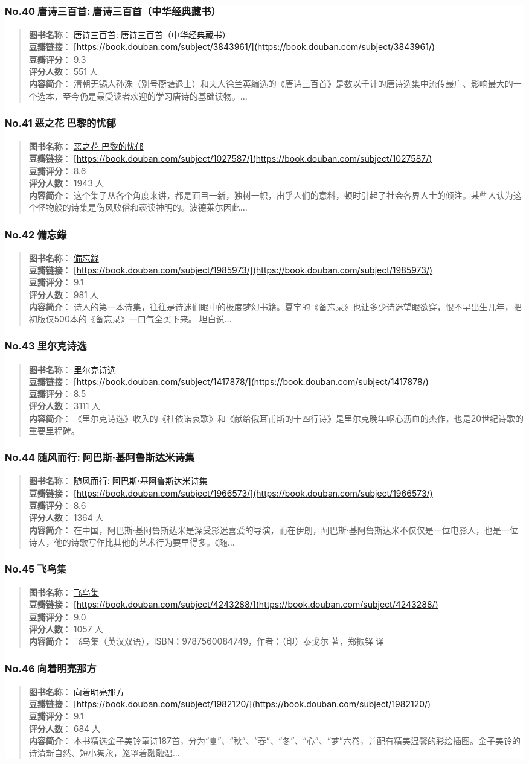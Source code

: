 ### No.40 唐诗三百首: 唐诗三百首（中华经典藏书）
 > **图书名称**： [唐诗三百首: 唐诗三百首（中华经典藏书）](https://book.douban.com/subject/3843961/)  
 > **豆瓣链接**： [https://book.douban.com/subject/3843961/](https://book.douban.com/subject/3843961/)  
 > **豆瓣评分**： 9.3  
 > **评分人数**： 551 人  
 > **内容简介**： 清朝无锡人孙洙（别号蘅塘退士）和夫人徐兰英编选的《唐诗三百首》是数以千计的唐诗选集中流传最广、影响最大的一个选本，至今仍是最受读者欢迎的学习唐诗的基础读物。...  

### No.41 恶之花 巴黎的忧郁
 > **图书名称**： [恶之花 巴黎的忧郁](https://book.douban.com/subject/1027587/)  
 > **豆瓣链接**： [https://book.douban.com/subject/1027587/](https://book.douban.com/subject/1027587/)  
 > **豆瓣评分**： 8.6  
 > **评分人数**： 1943 人  
 > **内容简介**： 这个集子从各个角度来讲，都是面目一新，独树一帜，出乎人们的意料，顿时引起了社会各界人士的倾注。某些人认为这个怪物般的诗集是伤风败俗和亵读神明的。波德莱尔因此...  

### No.42 備忘錄
 > **图书名称**： [備忘錄](https://book.douban.com/subject/1985973/)  
 > **豆瓣链接**： [https://book.douban.com/subject/1985973/](https://book.douban.com/subject/1985973/)  
 > **豆瓣评分**： 9.1  
 > **评分人数**： 981 人  
 > **内容简介**： 诗人的第一本诗集，往往是诗迷们眼中的极度梦幻书籍。夏宇的《备忘录》也让多少诗迷望眼欲穿，恨不早出生几年，把初版仅500本的《备忘录》一口气全买下来。
坦白说...  

### No.43 里尔克诗选
 > **图书名称**： [里尔克诗选](https://book.douban.com/subject/1417878/)  
 > **豆瓣链接**： [https://book.douban.com/subject/1417878/](https://book.douban.com/subject/1417878/)  
 > **豆瓣评分**： 8.5  
 > **评分人数**： 3111 人  
 > **内容简介**： 《里尔克诗选》收入的《杜依诺哀歌》和《献给俄耳甫斯的十四行诗》是里尔克晚年呕心沥血的杰作，也是20世纪诗歌的重要里程碑。  

### No.44 随风而行: 阿巴斯·基阿鲁斯达米诗集
 > **图书名称**： [随风而行: 阿巴斯·基阿鲁斯达米诗集](https://book.douban.com/subject/1966573/)  
 > **豆瓣链接**： [https://book.douban.com/subject/1966573/](https://book.douban.com/subject/1966573/)  
 > **豆瓣评分**： 8.6  
 > **评分人数**： 1364 人  
 > **内容简介**： 在中国，阿巴斯·基阿鲁斯达米是深受影迷喜爱的导演，而在伊朗，阿巴斯·基阿鲁斯达米不仅仅是一位电影人，也是一位诗人，他的诗歌写作比其他的艺术行为要早得多。《随...  

### No.45 飞鸟集
 > **图书名称**： [飞鸟集](https://book.douban.com/subject/4243288/)  
 > **豆瓣链接**： [https://book.douban.com/subject/4243288/](https://book.douban.com/subject/4243288/)  
 > **豆瓣评分**： 9.0  
 > **评分人数**： 1057 人  
 > **内容简介**： 飞鸟集（英汉双语），ISBN：9787560084749，作者：（印）泰戈尔 著，郑振铎 译  

### No.46 向着明亮那方
 > **图书名称**： [向着明亮那方](https://book.douban.com/subject/1982120/)  
 > **豆瓣链接**： [https://book.douban.com/subject/1982120/](https://book.douban.com/subject/1982120/)  
 > **豆瓣评分**： 9.1  
 > **评分人数**： 684 人  
 > **内容简介**： 本书精选金子美铃童诗187首，分为“夏”、“秋”、“春”、“冬”、“心”、“梦”六卷，并配有精美温馨的彩绘插图。金子美铃的诗清新自然、短小隽永，笼罩着融融温...  
